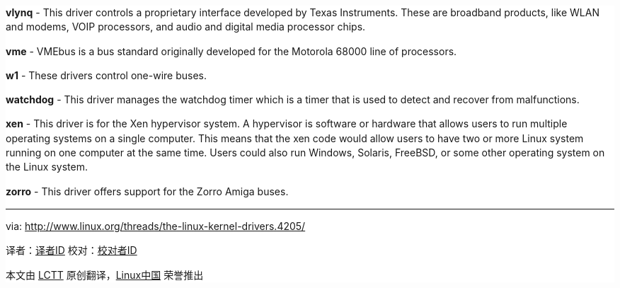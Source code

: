 **vlynq** - This driver controls a proprietary interface developed by Texas Instruments. These are broadband products, like WLAN and modems, VOIP processors, and audio and digital media processor chips.

**vme** - VMEbus is a bus standard originally developed for the Motorola 68000 line of processors.

**w1** - These drivers control one-wire buses.

**watchdog** - This driver manages the watchdog timer which is a timer that is used to detect and recover from malfunctions.

**xen** - This driver is for the Xen hypervisor system. A hypervisor is software or hardware that allows users to run multiple operating systems on a single computer. This means that the xen code would allow users to have two or more Linux system running on one computer at the same time. Users could also run Windows, Solaris, FreeBSD, or some other operating system on the Linux system.

**zorro** - This driver offers support for the Zorro Amiga buses.



--------------------------------------------------------------------------------

via: http://www.linux.org/threads/the-linux-kernel-drivers.4205/

译者：[译者ID](https://github.com/译者ID) 校对：[校对者ID](https://github.com/校对者ID)

本文由 [LCTT](https://github.com/LCTT/TranslateProject) 原创翻译，[Linux中国](http://linux.cn/) 荣誉推出
